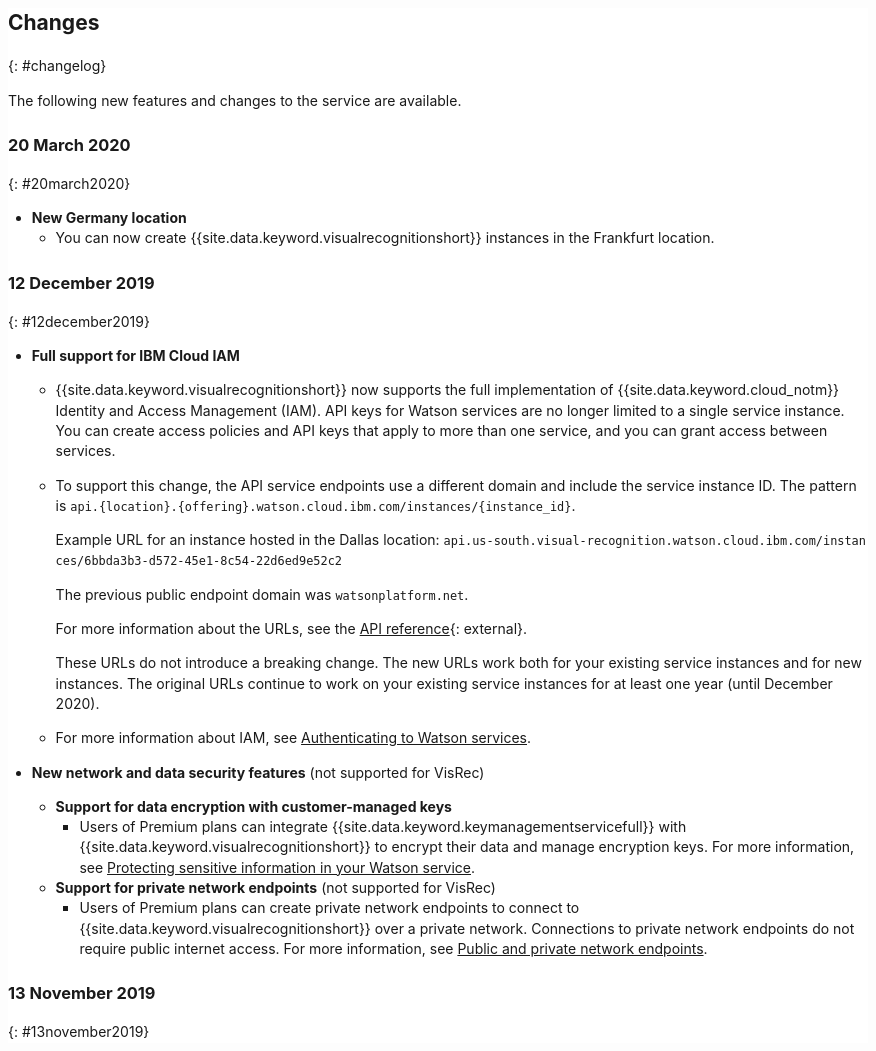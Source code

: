 ## Changes
{: #changelog}

The following new features and changes to the service are available.

### 20 March 2020
{: #20march2020}

- **New Germany location**
    - You can now create {{site.data.keyword.visualrecognitionshort}} instances in the Frankfurt location.

### 12 December 2019
{: #12december2019}

- **Full support for IBM Cloud IAM**

    - {{site.data.keyword.visualrecognitionshort}} now supports the full implementation of {{site.data.keyword.cloud_notm}} Identity and Access Management (IAM). API keys for Watson services are no longer limited to a single service instance. You can create access policies and API keys that apply to more than one service, and you can grant access between services.
    - To support this change, the API service endpoints use a different domain and include the service instance ID. The pattern is `api.{location}.{offering}.watson.cloud.ibm.com/instances/{instance_id}`.

        Example URL for an instance hosted in the Dallas location: `api.us-south.visual-recognition.watson.cloud.ibm.com/instances/6bbda3b3-d572-45e1-8c54-22d6ed9e52c2`

        The previous public endpoint domain was `watsonplatform.net`.

        For more information about the URLs, see the [API reference](https://{DomainName}/apidocs/visual-recognition/visual-recognition-v3#service-endpoint){: external}.

        These URLs do not introduce a breaking change. The new URLs work both for your existing service instances and for new instances. The original URLs continue to work on your existing service instances for at least one year (until December 2020).
    - For more information about IAM, see [Authenticating to Watson services](/docs/watson?topic=watson-iam).
- **New network and data security features** (not supported for VisRec)
    - **Support for data encryption with customer-managed keys**
        - Users of Premium plans can integrate {{site.data.keyword.keymanagementservicefull}} with {{site.data.keyword.visualrecognitionshort}} to encrypt their data and manage encryption keys. For more information, see [Protecting sensitive information in your Watson service](/docs/watson?topic=watson-keyservice-top).
    - **Support for private network endpoints** (not supported for VisRec)
        - Users of Premium plans can create private network endpoints to connect to {{site.data.keyword.visualrecognitionshort}} over a private network. Connections to private network endpoints do not require public internet access. For more information, see [Public and private network endpoints](/docs/visual-recognition?topic=watson-public-private-endpoints).

### 13 November 2019
{: #13november2019}
